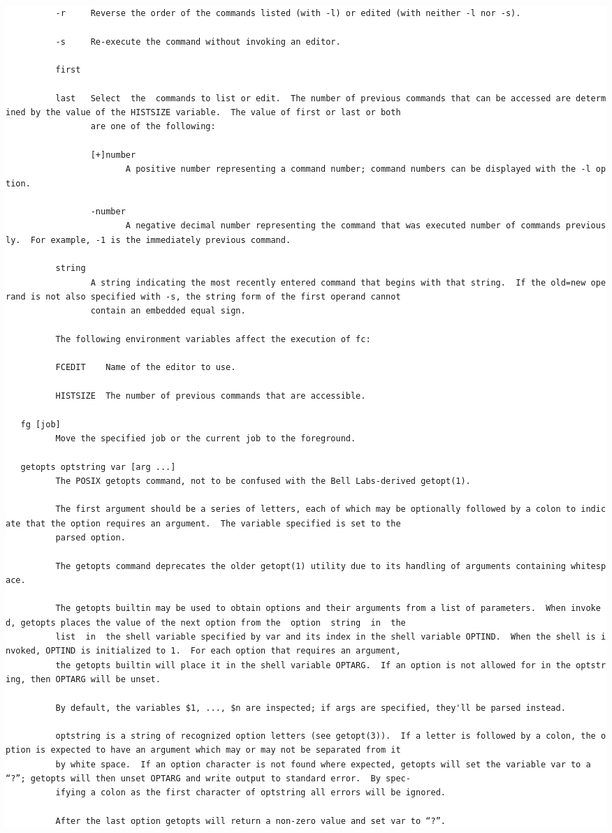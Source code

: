               -r     Reverse the order of the commands listed (with -l) or edited (with neither -l nor -s).

              -s     Re-execute the command without invoking an editor.

              first

              last   Select  the  commands to list or edit.  The number of previous commands that can be accessed are determined by the value of the HISTSIZE variable.  The value of first or last or both
                     are one of the following:

                     [+]number
                            A positive number representing a command number; command numbers can be displayed with the -l option.

                     -number
                            A negative decimal number representing the command that was executed number of commands previously.  For example, -1 is the immediately previous command.

              string
                     A string indicating the most recently entered command that begins with that string.  If the old=new operand is not also specified with -s, the string form of the first operand cannot
                     contain an embedded equal sign.

              The following environment variables affect the execution of fc:

              FCEDIT    Name of the editor to use.

              HISTSIZE  The number of previous commands that are accessible.

       fg [job]
              Move the specified job or the current job to the foreground.

       getopts optstring var [arg ...]
              The POSIX getopts command, not to be confused with the Bell Labs-derived getopt(1).

              The first argument should be a series of letters, each of which may be optionally followed by a colon to indicate that the option requires an argument.  The variable specified is set to the
              parsed option.

              The getopts command deprecates the older getopt(1) utility due to its handling of arguments containing whitespace.

              The getopts builtin may be used to obtain options and their arguments from a list of parameters.  When invoked, getopts places the value of the next option from the  option  string  in  the
              list  in  the shell variable specified by var and its index in the shell variable OPTIND.  When the shell is invoked, OPTIND is initialized to 1.  For each option that requires an argument,
              the getopts builtin will place it in the shell variable OPTARG.  If an option is not allowed for in the optstring, then OPTARG will be unset.

              By default, the variables $1, ..., $n are inspected; if args are specified, they'll be parsed instead.

              optstring is a string of recognized option letters (see getopt(3)).  If a letter is followed by a colon, the option is expected to have an argument which may or may not be separated from it
              by white space.  If an option character is not found where expected, getopts will set the variable var to a “?”; getopts will then unset OPTARG and write output to standard error.  By spec‐
              ifying a colon as the first character of optstring all errors will be ignored.

              After the last option getopts will return a non-zero value and set var to “?”.
